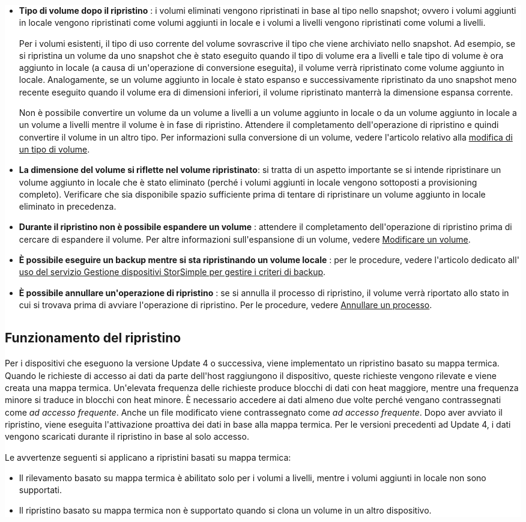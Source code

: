 * **Tipo di volume dopo il ripristino** : i volumi eliminati vengono ripristinati in base al tipo nello snapshot; ovvero i volumi aggiunti in locale vengono ripristinati come volumi aggiunti in locale e i volumi a livelli vengono ripristinati come volumi a livelli.

    Per i volumi esistenti, il tipo di uso corrente del volume sovrascrive il tipo che viene archiviato nello snapshot. Ad esempio, se si ripristina un volume da uno snapshot che è stato eseguito quando il tipo di volume era a livelli e tale tipo di volume è ora aggiunto in locale (a causa di un'operazione di conversione eseguita), il volume verrà ripristinato come volume aggiunto in locale. Analogamente, se un volume aggiunto in locale è stato espanso e successivamente ripristinato da uno snapshot meno recente eseguito quando il volume era di dimensioni inferiori, il volume ripristinato manterrà la dimensione espansa corrente.

    Non è possibile convertire un volume da un volume a livelli a un volume aggiunto in locale o da un volume aggiunto in locale a un volume a livelli mentre il volume è in fase di ripristino. Attendere il completamento dell'operazione di ripristino e quindi convertire il volume in un altro tipo. Per informazioni sulla conversione di un volume, vedere l'articolo relativo alla [modifica di un tipo di volume](storsimple-8000-manage-volumes-u2.md#change-the-volume-type). 

* **La dimensione del volume si riflette nel volume ripristinato**: si tratta di un aspetto importante se si intende ripristinare un volume aggiunto in locale che è stato eliminato (perché i volumi aggiunti in locale vengono sottoposti a provisioning completo). Verificare che sia disponibile spazio sufficiente prima di tentare di ripristinare un volume aggiunto in locale eliminato in precedenza.

* **Durante il ripristino non è possibile espandere un volume** : attendere il completamento dell'operazione di ripristino prima di cercare di espandere il volume. Per altre informazioni sull'espansione di un volume, vedere [Modificare un volume](storsimple-8000-manage-volumes-u2.md#modify-a-volume).

* **È possibile eseguire un backup mentre si sta ripristinando un volume locale** : per le procedure, vedere l'articolo dedicato all' [uso del servizio Gestione dispositivi StorSimple per gestire i criteri di backup](storsimple-8000-manage-backup-policies-u2.md).

* **È possibile annullare un'operazione di ripristino** : se si annulla il processo di ripristino, il volume verrà riportato allo stato in cui si trovava prima di avviare l'operazione di ripristino. Per le procedure, vedere [Annullare un processo](storsimple-8000-manage-jobs-u2.md#cancel-a-job).

## <a name="how-does-restore-work"></a>Funzionamento del ripristino

Per i dispositivi che eseguono la versione Update 4 o successiva, viene implementato un ripristino basato su mappa termica. Quando le richieste di accesso ai dati da parte dell'host raggiungono il dispositivo, queste richieste vengono rilevate e viene creata una mappa termica. Un'elevata frequenza delle richieste produce blocchi di dati con heat maggiore, mentre una frequenza minore si traduce in blocchi con heat minore. È necessario accedere ai dati almeno due volte perché vengano contrassegnati come _ad accesso frequente_. Anche un file modificato viene contrassegnato come _ad accesso frequente_. Dopo aver avviato il ripristino, viene eseguita l'attivazione proattiva dei dati in base alla mappa termica. Per le versioni precedenti ad Update 4, i dati vengono scaricati durante il ripristino in base al solo accesso.

Le avvertenze seguenti si applicano a ripristini basati su mappa termica:

* Il rilevamento basato su mappa termica è abilitato solo per i volumi a livelli, mentre i volumi aggiunti in locale non sono supportati.

* Il ripristino basato su mappa termica non è supportato quando si clona un volume in un altro dispositivo. 
